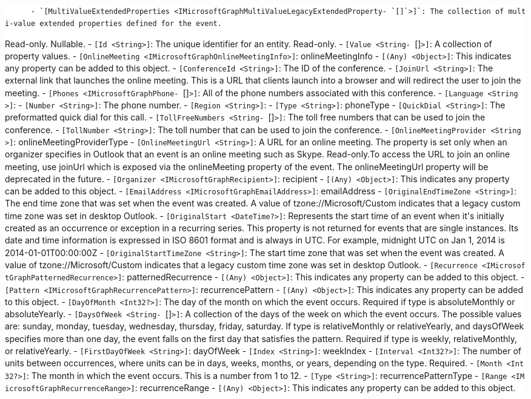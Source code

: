           - `[MultiValueExtendedProperties <IMicrosoftGraphMultiValueLegacyExtendedProperty- `[]`>]`: The collection of multi-value extended properties defined for the event.
Read-only.
Nullable.
            - `[Id <String>]`: The unique identifier for an entity.
Read-only.
            - `[Value <String- `[]`>]`: A collection of property values.
          - `[OnlineMeeting <IMicrosoftGraphOnlineMeetingInfo>]`: onlineMeetingInfo
            - `[(Any) <Object>]`: This indicates any property can be added to this object.
            - `[ConferenceId <String>]`: The ID of the conference.
            - `[JoinUrl <String>]`: The external link that launches the online meeting.
This is a URL that clients launch into a browser and will redirect the user to join the meeting.
            - `[Phones <IMicrosoftGraphPhone- `[]`>]`: All of the phone numbers associated with this conference.
              - `[Language <String>]`:
              - `[Number <String>]`: The phone number.
              - `[Region <String>]`:
              - `[Type <String>]`: phoneType
            - `[QuickDial <String>]`: The preformatted quick dial for this call.
            - `[TollFreeNumbers <String- `[]`>]`: The toll free numbers that can be used to join the conference.
            - `[TollNumber <String>]`: The toll number that can be used to join the conference.
          - `[OnlineMeetingProvider <String>]`: onlineMeetingProviderType
          - `[OnlineMeetingUrl <String>]`: A URL for an online meeting.
The property is set only when an organizer specifies in Outlook that an event is an online meeting such as Skype.
Read-only.To access the URL to join an online meeting, use joinUrl which is exposed via the onlineMeeting property of the event.
The onlineMeetingUrl property will be deprecated in the future.
          - `[Organizer <IMicrosoftGraphRecipient>]`: recipient
            - `[(Any) <Object>]`: This indicates any property can be added to this object.
            - `[EmailAddress <IMicrosoftGraphEmailAddress>]`: emailAddress
          - `[OriginalEndTimeZone <String>]`: The end time zone that was set when the event was created.
A value of tzone://Microsoft/Custom indicates that a legacy custom time zone was set in desktop Outlook.
          - `[OriginalStart <DateTime?>]`: Represents the start time of an event when it's initially created as an occurrence or exception in a recurring series.
This property is not returned for events that are single instances.
Its date and time information is expressed in ISO 8601 format and is always in UTC.
For example, midnight UTC on Jan 1, 2014 is 2014-01-01T00:00:00Z
          - `[OriginalStartTimeZone <String>]`: The start time zone that was set when the event was created.
A value of tzone://Microsoft/Custom indicates that a legacy custom time zone was set in desktop Outlook.
          - `[Recurrence <IMicrosoftGraphPatternedRecurrence>]`: patternedRecurrence
            - `[(Any) <Object>]`: This indicates any property can be added to this object.
            - `[Pattern <IMicrosoftGraphRecurrencePattern>]`: recurrencePattern
              - `[(Any) <Object>]`: This indicates any property can be added to this object.
              - `[DayOfMonth <Int32?>]`: The day of the month on which the event occurs.
Required if type is absoluteMonthly or absoluteYearly.
              - `[DaysOfWeek <String- `[]`>]`: A collection of the days of the week on which the event occurs.
The possible values are: sunday, monday, tuesday, wednesday, thursday, friday, saturday.
If type is relativeMonthly or relativeYearly, and daysOfWeek specifies more than one day, the event falls on the first day that satisfies the pattern.
Required if type is weekly, relativeMonthly, or relativeYearly.
              - `[FirstDayOfWeek <String>]`: dayOfWeek
              - `[Index <String>]`: weekIndex
              - `[Interval <Int32?>]`: The number of units between occurrences, where units can be in days, weeks, months, or years, depending on the type.
Required.
              - `[Month <Int32?>]`: The month in which the event occurs.
This is a number from 1 to 12.
              - `[Type <String>]`: recurrencePatternType
            - `[Range <IMicrosoftGraphRecurrenceRange>]`: recurrenceRange
              - `[(Any) <Object>]`: This indicates any property can be added to this object.